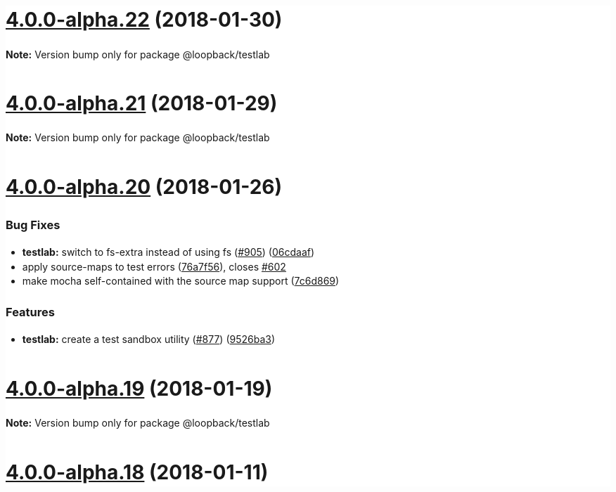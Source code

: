 <a name="4.0.0-alpha.22"></a>

# [4.0.0-alpha.22](https://github.com/loopbackio/loopback-next/compare/@loopback/testlab@4.0.0-alpha.21...@loopback/testlab@4.0.0-alpha.22) (2018-01-30)

**Note:** Version bump only for package @loopback/testlab

<a name="4.0.0-alpha.21"></a>

# [4.0.0-alpha.21](https://github.com/loopbackio/loopback-next/compare/@loopback/testlab@4.0.0-alpha.20...@loopback/testlab@4.0.0-alpha.21) (2018-01-29)

**Note:** Version bump only for package @loopback/testlab

<a name="4.0.0-alpha.20"></a>

# [4.0.0-alpha.20](https://github.com/loopbackio/loopback-next/compare/@loopback/testlab@4.0.0-alpha.19...@loopback/testlab@4.0.0-alpha.20) (2018-01-26)

### Bug Fixes

- **testlab:** switch to fs-extra instead of using fs
  ([#905](https://github.com/loopbackio/loopback-next/issues/905))
  ([06cdaaf](https://github.com/loopbackio/loopback-next/commit/06cdaaf))
- apply source-maps to test errors
  ([76a7f56](https://github.com/loopbackio/loopback-next/commit/76a7f56)),
  closes [#602](https://github.com/loopbackio/loopback-next/issues/602)
- make mocha self-contained with the source map support
  ([7c6d869](https://github.com/loopbackio/loopback-next/commit/7c6d869))

### Features

- **testlab:** create a test sandbox utility
  ([#877](https://github.com/loopbackio/loopback-next/issues/877))
  ([9526ba3](https://github.com/loopbackio/loopback-next/commit/9526ba3))

<a name="4.0.0-alpha.19"></a>

# [4.0.0-alpha.19](https://github.com/loopbackio/loopback-next/compare/@loopback/testlab@4.0.0-alpha.18...@loopback/testlab@4.0.0-alpha.19) (2018-01-19)

**Note:** Version bump only for package @loopback/testlab

<a name="4.0.0-alpha.18"></a>

# [4.0.0-alpha.18](https://github.com/loopbackio/loopback-next/compare/@loopback/testlab@4.0.0-alpha.17...@loopback/testlab@4.0.0-alpha.18) (2018-01-11)
